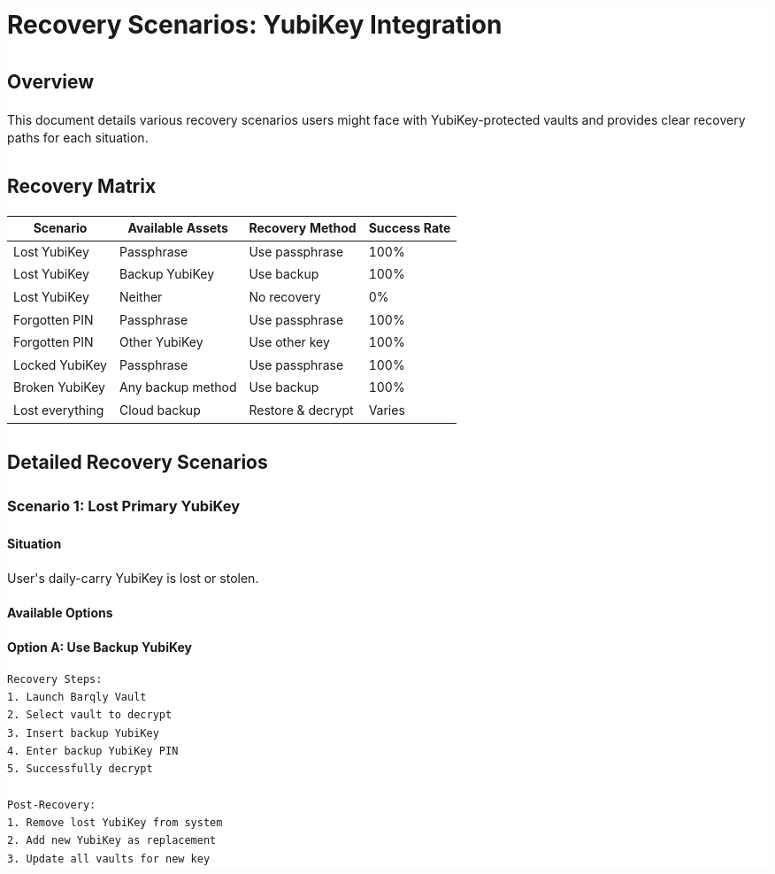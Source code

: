 # Recovery Scenarios: YubiKey Integration

## Overview

This document details various recovery scenarios users might face with YubiKey-protected vaults and provides clear recovery paths for each situation.

## Recovery Matrix

| Scenario        | Available Assets  | Recovery Method   | Success Rate |
| --------------- | ----------------- | ----------------- | ------------ |
| Lost YubiKey    | Passphrase        | Use passphrase    | 100%         |
| Lost YubiKey    | Backup YubiKey    | Use backup        | 100%         |
| Lost YubiKey    | Neither           | No recovery       | 0%           |
| Forgotten PIN   | Passphrase        | Use passphrase    | 100%         |
| Forgotten PIN   | Other YubiKey     | Use other key     | 100%         |
| Locked YubiKey  | Passphrase        | Use passphrase    | 100%         |
| Broken YubiKey  | Any backup method | Use backup        | 100%         |
| Lost everything | Cloud backup      | Restore & decrypt | Varies       |

## Detailed Recovery Scenarios

### Scenario 1: Lost Primary YubiKey

#### Situation

User's daily-carry YubiKey is lost or stolen.

#### Available Options

**Option A: Use Backup YubiKey**

```
Recovery Steps:
1. Launch Barqly Vault
2. Select vault to decrypt
3. Insert backup YubiKey
4. Enter backup YubiKey PIN
5. Successfully decrypt

Post-Recovery:
1. Remove lost YubiKey from system
2. Add new YubiKey as replacement
3. Update all vaults for new key
```
